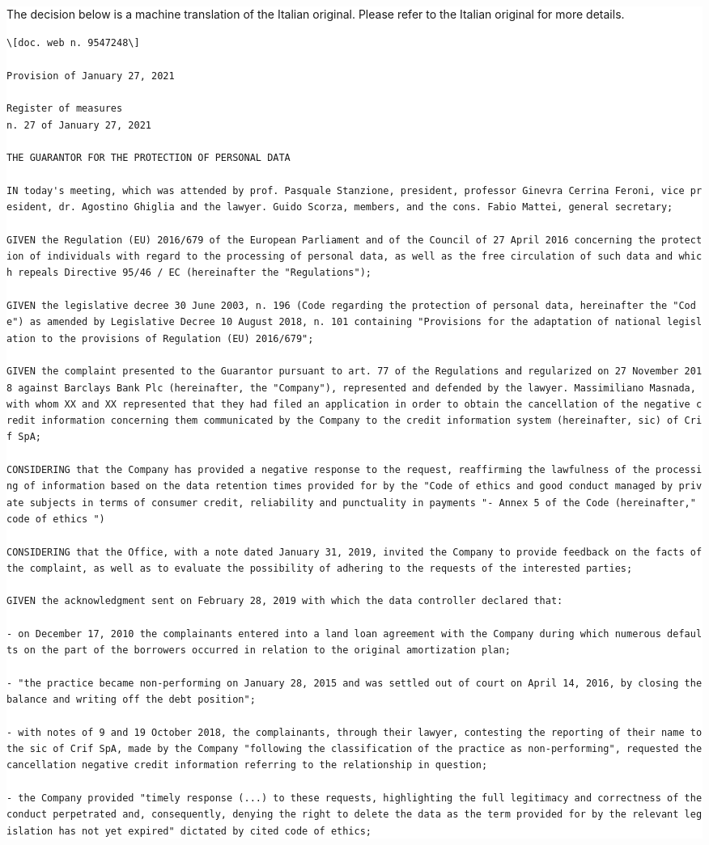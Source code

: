 The decision below is a machine translation of the Italian original. Please refer to the Italian original for more details.

```
\[doc. web n. 9547248\]

Provision of January 27, 2021

Register of measures
n. 27 of January 27, 2021

THE GUARANTOR FOR THE PROTECTION OF PERSONAL DATA

IN today's meeting, which was attended by prof. Pasquale Stanzione, president, professor Ginevra Cerrina Feroni, vice president, dr. Agostino Ghiglia and the lawyer. Guido Scorza, members, and the cons. Fabio Mattei, general secretary;

GIVEN the Regulation (EU) 2016/679 of the European Parliament and of the Council of 27 April 2016 concerning the protection of individuals with regard to the processing of personal data, as well as the free circulation of such data and which repeals Directive 95/46 / EC (hereinafter the "Regulations");

GIVEN the legislative decree 30 June 2003, n. 196 (Code regarding the protection of personal data, hereinafter the "Code") as amended by Legislative Decree 10 August 2018, n. 101 containing "Provisions for the adaptation of national legislation to the provisions of Regulation (EU) 2016/679";

GIVEN the complaint presented to the Guarantor pursuant to art. 77 of the Regulations and regularized on 27 November 2018 against Barclays Bank Plc (hereinafter, the "Company"), represented and defended by the lawyer. Massimiliano Masnada, with whom XX and XX represented that they had filed an application in order to obtain the cancellation of the negative credit information concerning them communicated by the Company to the credit information system (hereinafter, sic) of Crif SpA;

CONSIDERING that the Company has provided a negative response to the request, reaffirming the lawfulness of the processing of information based on the data retention times provided for by the "Code of ethics and good conduct managed by private subjects in terms of consumer credit, reliability and punctuality in payments "- Annex 5 of the Code (hereinafter," code of ethics ")

CONSIDERING that the Office, with a note dated January 31, 2019, invited the Company to provide feedback on the facts of the complaint, as well as to evaluate the possibility of adhering to the requests of the interested parties;

GIVEN the acknowledgment sent on February 28, 2019 with which the data controller declared that:

- on December 17, 2010 the complainants entered into a land loan agreement with the Company during which numerous defaults on the part of the borrowers occurred in relation to the original amortization plan;

- "the practice became non-performing on January 28, 2015 and was settled out of court on April 14, 2016, by closing the balance and writing off the debt position";

- with notes of 9 and 19 October 2018, the complainants, through their lawyer, contesting the reporting of their name to the sic of Crif SpA, made by the Company "following the classification of the practice as non-performing", requested the cancellation negative credit information referring to the relationship in question;

- the Company provided "timely response (...) to these requests, highlighting the full legitimacy and correctness of the conduct perpetrated and, consequently, denying the right to delete the data as the term provided for by the relevant legislation has not yet expired" dictated by cited code of ethics;

```